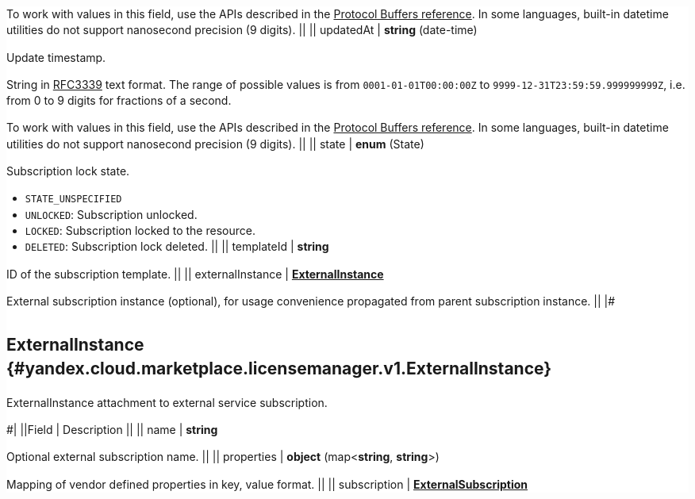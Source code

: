 To work with values in this field, use the APIs described in the
[Protocol Buffers reference](https://developers.google.com/protocol-buffers/docs/reference/overview).
In some languages, built-in datetime utilities do not support nanosecond precision (9 digits). ||
|| updatedAt | **string** (date-time)

Update timestamp.

String in [RFC3339](https://www.ietf.org/rfc/rfc3339.txt) text format. The range of possible values is from
`0001-01-01T00:00:00Z` to `9999-12-31T23:59:59.999999999Z`, i.e. from 0 to 9 digits for fractions of a second.

To work with values in this field, use the APIs described in the
[Protocol Buffers reference](https://developers.google.com/protocol-buffers/docs/reference/overview).
In some languages, built-in datetime utilities do not support nanosecond precision (9 digits). ||
|| state | **enum** (State)

Subscription lock state.

- `STATE_UNSPECIFIED`
- `UNLOCKED`: Subscription unlocked.
- `LOCKED`: Subscription locked to the resource.
- `DELETED`: Subscription lock deleted. ||
|| templateId | **string**

ID of the subscription template. ||
|| externalInstance | **[ExternalInstance](#yandex.cloud.marketplace.licensemanager.v1.ExternalInstance)**

External subscription instance (optional), for usage convenience propagated
from parent subscription instance. ||
|#

## ExternalInstance {#yandex.cloud.marketplace.licensemanager.v1.ExternalInstance}

ExternalInstance attachment to external service subscription.

#|
||Field | Description ||
|| name | **string**

Optional external subscription name. ||
|| properties | **object** (map<**string**, **string**>)

Mapping of vendor defined properties in key, value format. ||
|| subscription | **[ExternalSubscription](#yandex.cloud.marketplace.licensemanager.v1.ExternalSubscription)**
